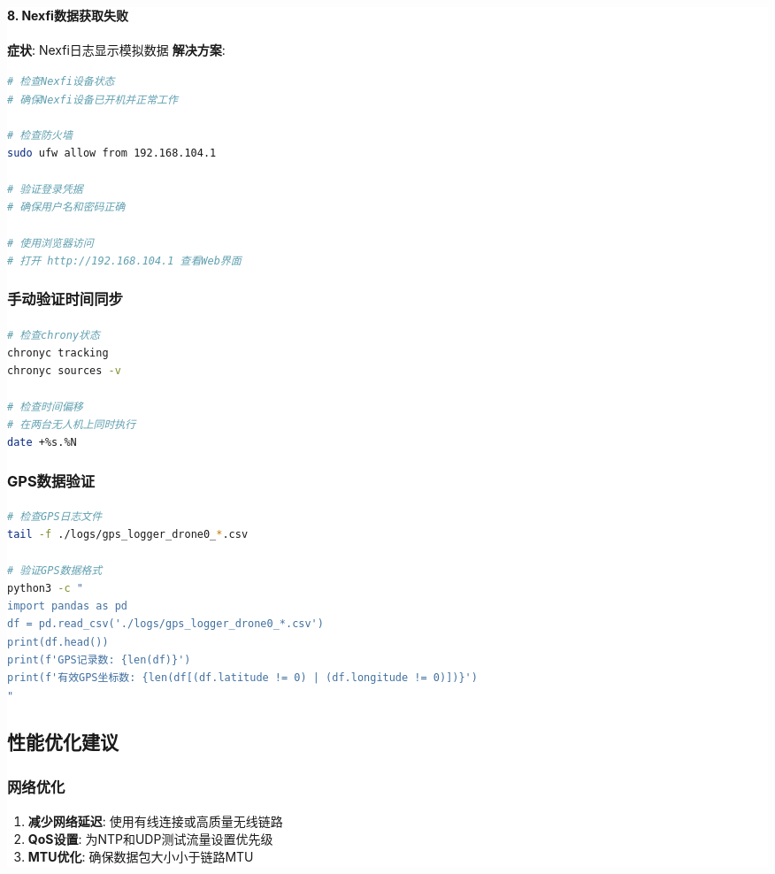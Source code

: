 #### 8. Nexfi数据获取失败
**症状**: Nexfi日志显示模拟数据
**解决方案**:
```bash
# 检查Nexfi设备状态
# 确保Nexfi设备已开机并正常工作

# 检查防火墙
sudo ufw allow from 192.168.104.1

# 验证登录凭据
# 确保用户名和密码正确

# 使用浏览器访问
# 打开 http://192.168.104.1 查看Web界面
```

### 手动验证时间同步

```bash
# 检查chrony状态
chronyc tracking
chronyc sources -v

# 检查时间偏移
# 在两台无人机上同时执行
date +%s.%N
```

### GPS数据验证

```bash
# 检查GPS日志文件
tail -f ./logs/gps_logger_drone0_*.csv

# 验证GPS数据格式
python3 -c "
import pandas as pd
df = pd.read_csv('./logs/gps_logger_drone0_*.csv')
print(df.head())
print(f'GPS记录数: {len(df)}')
print(f'有效GPS坐标数: {len(df[(df.latitude != 0) | (df.longitude != 0)])}')
"
```

## 性能优化建议

### 网络优化
1. **减少网络延迟**: 使用有线连接或高质量无线链路
2. **QoS设置**: 为NTP和UDP测试流量设置优先级
3. **MTU优化**: 确保数据包大小小于链路MTU
